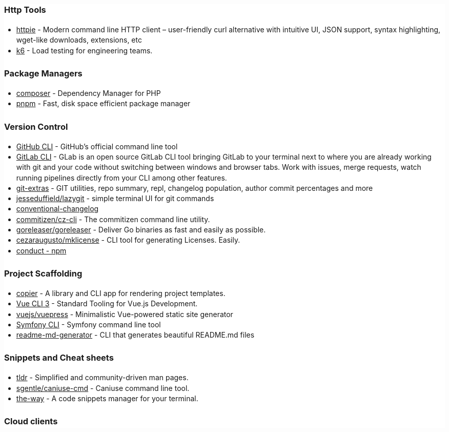 ### Http Tools

* [httpie](https://github.com/jakubroztocil/httpie) - Modern command line HTTP client – user-friendly curl alternative with intuitive UI, JSON support, syntax highlighting, wget-like downloads, extensions, etc
* [k6](https://k6.io/) - Load testing for engineering teams.

### Package Managers

* [composer](https://getcomposer.org/) - Dependency Manager for PHP
* [pnpm](https://pnpm.io/) - Fast, disk space efficient package manager

### Version Control

* [GitHub CLI](https://github.com/cli/cli) - GitHub’s official command line tool
* [GitLab CLI](https://gitlab.com/gitlab-org/cli) - GLab is an open source GitLab CLI tool bringing GitLab to your terminal next to where you are already working with git and your code without switching between windows and browser tabs. Work with issues, merge requests, watch running pipelines directly from your CLI among other features.
* [git-extras](https://github.com/tj/git-extras) - GIT utilities, repo summary, repl, changelog population, author commit percentages and more
* [jesseduffield/lazygit](https://github.com/jesseduffield/lazygit) - simple terminal UI for git commands
* [conventional-changelog](https://github.com/conventional-changelog/conventional-changelog/tree/master/packages/conventional-changelog-cli#readme)
* [commitizen/cz-cli](https://github.com/commitizen/cz-cli) - The commitizen command line utility.
* [goreleaser/goreleaser](https://github.com/goreleaser/goreleaser) - Deliver Go binaries as fast and easily as possible.
* [cezaraugusto/mklicense](https://github.com/cezaraugusto/mklicense) -  CLI tool for generating Licenses. Easily.
* [conduct - npm](https://www.npmjs.com/package/conduct)

### Project Scaffolding

* [copier](https://copier.readthedocs.io/en/stable/) - A library and CLI app for rendering project templates.
* [Vue CLI 3](https://cli.vuejs.org/) - Standard Tooling for Vue.js Development.
* [vuejs/vuepress](https://github.com/vuejs/vuepress) - Minimalistic Vue-powered static site generator
* [Symfony CLI](https://symfony.com/download) - Symfony command line tool
* [readme-md-generator](https://github.com/kefranabg/readme-md-generator) - CLI that generates beautiful README.md files

### Snippets and Cheat sheets

* [tldr](https://github.com/tldr-pages/tldr) - Simplified and community\-driven man pages.
* [sgentle/caniuse-cmd](https://github.com/sgentle/caniuse-cmd) - Caniuse command line tool.
* [the-way](https://github.com/out-of-cheese-error/the-way) - A code snippets manager for your terminal.

### Cloud clients
